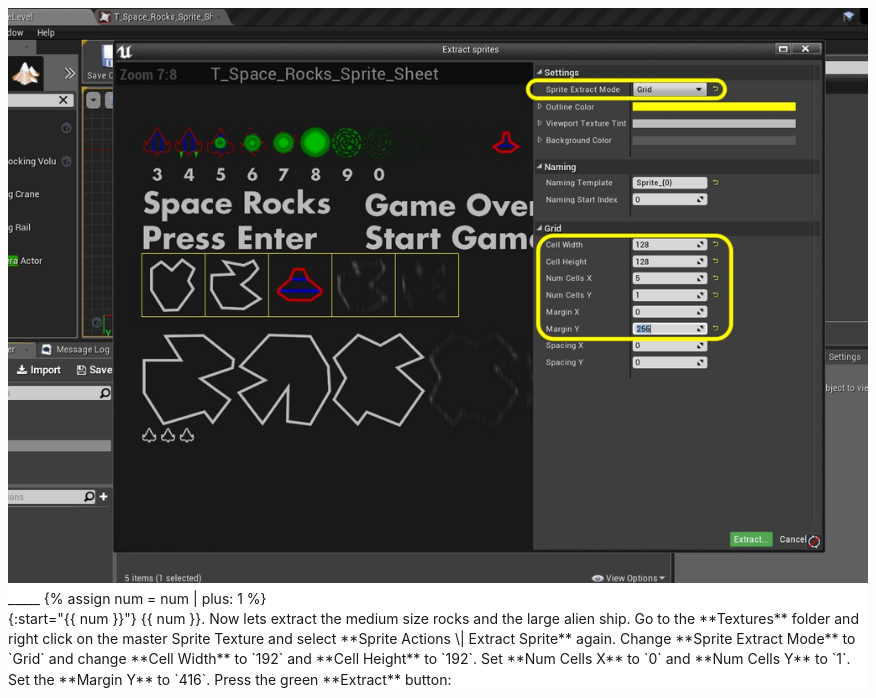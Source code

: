 <img src="images/ExtractMidRocksAndLargerAlien.jpg"  class= "img-fluid"  alt="Create new sprite with button">  
</div>
</div>
_____ 
{% assign num = num | plus: 1 %}
<div class = "row">
<div class="col-12 col-lg-4 col align-self-center">
<div markdown = "1">
{:start="{{ num }}"}
{{ num }}. Now lets extract the medium size rocks and the large alien ship.  Go to the **Textures** folder and right click on the master Sprite Texture and select **Sprite Actions \| Extract Sprite** again. Change **Sprite Extract Mode** to `Grid` and change **Cell Width** to `192` and **Cell Height** to `192`. Set **Num Cells X** to `0` and **Num Cells Y** to `1`.  Set the **Margin Y** to `416`. Press the green **Extract** button:
</div>
</div>
<div class="col-12 col-lg-8">